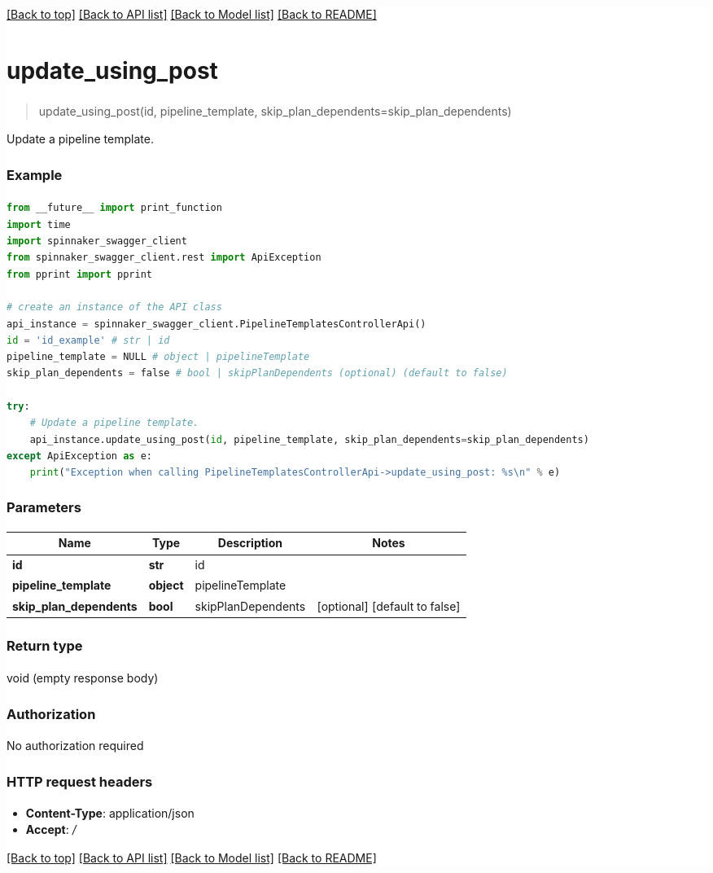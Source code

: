 [[Back to top]](#) [[Back to API list]](../README.md#documentation-for-api-endpoints) [[Back to Model list]](../README.md#documentation-for-models) [[Back to README]](../README.md)

# **update_using_post**
> update_using_post(id, pipeline_template, skip_plan_dependents=skip_plan_dependents)

Update a pipeline template.

### Example
```python
from __future__ import print_function
import time
import spinnaker_swagger_client
from spinnaker_swagger_client.rest import ApiException
from pprint import pprint

# create an instance of the API class
api_instance = spinnaker_swagger_client.PipelineTemplatesControllerApi()
id = 'id_example' # str | id
pipeline_template = NULL # object | pipelineTemplate
skip_plan_dependents = false # bool | skipPlanDependents (optional) (default to false)

try:
    # Update a pipeline template.
    api_instance.update_using_post(id, pipeline_template, skip_plan_dependents=skip_plan_dependents)
except ApiException as e:
    print("Exception when calling PipelineTemplatesControllerApi->update_using_post: %s\n" % e)
```

### Parameters

Name | Type | Description  | Notes
------------- | ------------- | ------------- | -------------
 **id** | **str**| id | 
 **pipeline_template** | **object**| pipelineTemplate | 
 **skip_plan_dependents** | **bool**| skipPlanDependents | [optional] [default to false]

### Return type

void (empty response body)

### Authorization

No authorization required

### HTTP request headers

 - **Content-Type**: application/json
 - **Accept**: */*

[[Back to top]](#) [[Back to API list]](../README.md#documentation-for-api-endpoints) [[Back to Model list]](../README.md#documentation-for-models) [[Back to README]](../README.md)

